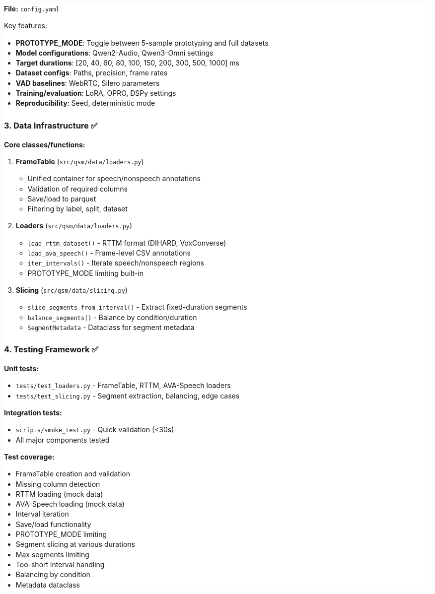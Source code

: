 **File:** `config.yaml`

Key features:
- **PROTOTYPE_MODE**: Toggle between 5-sample prototyping and full datasets
- **Model configurations**: Qwen2-Audio, Qwen3-Omni settings
- **Target durations**: [20, 40, 60, 80, 100, 150, 200, 300, 500, 1000] ms
- **Dataset configs**: Paths, precision, frame rates
- **VAD baselines**: WebRTC, Silero parameters
- **Training/evaluation**: LoRA, OPRO, DSPy settings
- **Reproducibility**: Seed, deterministic mode

### 3. Data Infrastructure ✅

**Core classes/functions:**

1. **FrameTable** (`src/qsm/data/loaders.py`)
   - Unified container for speech/nonspeech annotations
   - Validation of required columns
   - Save/load to parquet
   - Filtering by label, split, dataset

2. **Loaders** (`src/qsm/data/loaders.py`)
   - `load_rttm_dataset()` - RTTM format (DIHARD, VoxConverse)
   - `load_ava_speech()` - Frame-level CSV annotations
   - `iter_intervals()` - Iterate speech/nonspeech regions
   - PROTOTYPE_MODE limiting built-in

3. **Slicing** (`src/qsm/data/slicing.py`)
   - `slice_segments_from_interval()` - Extract fixed-duration segments
   - `balance_segments()` - Balance by condition/duration
   - `SegmentMetadata` - Dataclass for segment metadata

### 4. Testing Framework ✅

**Unit tests:**
- `tests/test_loaders.py` - FrameTable, RTTM, AVA-Speech loaders
- `tests/test_slicing.py` - Segment extraction, balancing, edge cases

**Integration tests:**
- `scripts/smoke_test.py` - Quick validation (<30s)
- All major components tested

**Test coverage:**
- FrameTable creation and validation
- Missing column detection
- RTTM loading (mock data)
- AVA-Speech loading (mock data)
- Interval iteration
- Save/load functionality
- PROTOTYPE_MODE limiting
- Segment slicing at various durations
- Max segments limiting
- Too-short interval handling
- Balancing by condition
- Metadata dataclass
